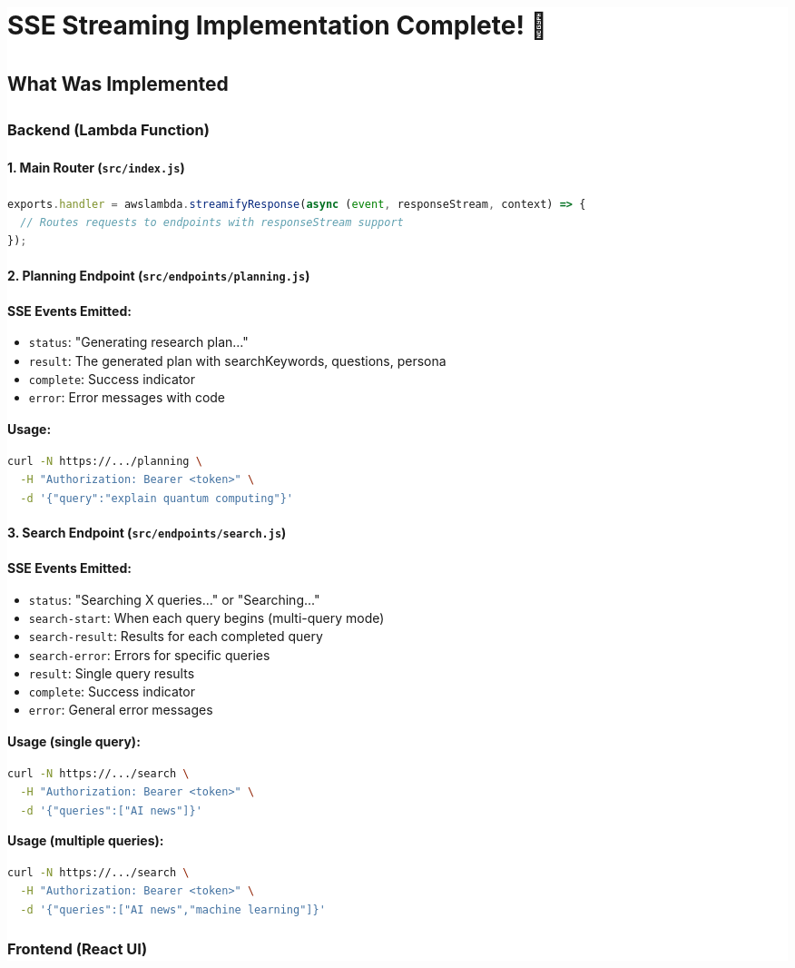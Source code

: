 # SSE Streaming Implementation Complete! 🎉

## What Was Implemented

### Backend (Lambda Function)

#### 1. Main Router (`src/index.js`)
```javascript
exports.handler = awslambda.streamifyResponse(async (event, responseStream, context) => {
  // Routes requests to endpoints with responseStream support
});
```

#### 2. Planning Endpoint (`src/endpoints/planning.js`)
**SSE Events Emitted:**
- `status`: "Generating research plan..."
- `result`: The generated plan with searchKeywords, questions, persona
- `complete`: Success indicator
- `error`: Error messages with code

**Usage:**
```bash
curl -N https://.../planning \
  -H "Authorization: Bearer <token>" \
  -d '{"query":"explain quantum computing"}'
```

#### 3. Search Endpoint (`src/endpoints/search.js`)
**SSE Events Emitted:**
- `status`: "Searching X queries..." or "Searching..."
- `search-start`: When each query begins (multi-query mode)
- `search-result`: Results for each completed query
- `search-error`: Errors for specific queries
- `result`: Single query results
- `complete`: Success indicator
- `error`: General error messages

**Usage (single query):**
```bash
curl -N https://.../search \
  -H "Authorization: Bearer <token>" \
  -d '{"queries":["AI news"]}'
```

**Usage (multiple queries):**
```bash
curl -N https://.../search \
  -H "Authorization: Bearer <token>" \
  -d '{"queries":["AI news","machine learning"]}'
```

### Frontend (React UI)
